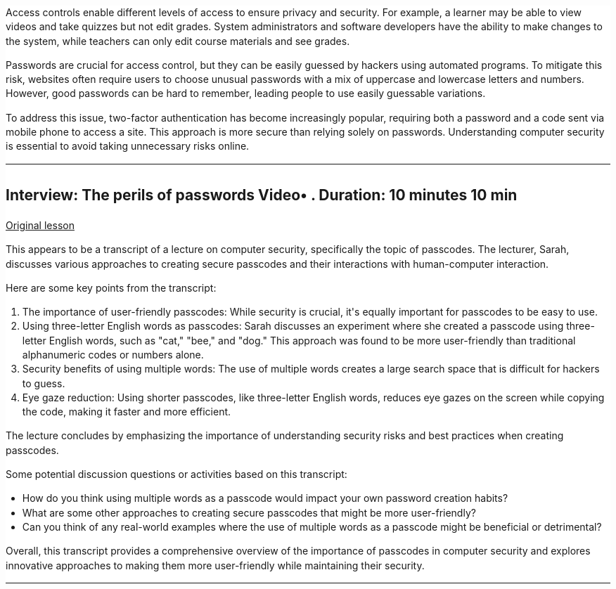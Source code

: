 Access controls enable different levels of access to ensure privacy and security. For example, a learner may be able to view videos and take quizzes but not edit grades. System administrators and software developers have the ability to make changes to the system, while teachers can only edit course materials and see grades.

Passwords are crucial for access control, but they can be easily guessed by hackers using automated programs. To mitigate this risk, websites often require users to choose unusual passwords with a mix of uppercase and lowercase letters and numbers. However, good passwords can be hard to remember, leading people to use easily guessable variations.

To address this issue, two-factor authentication has become increasingly popular, requiring both a password and a code sent via mobile phone to access a site. This approach is more secure than relying solely on passwords. Understanding computer security is essential to avoid taking unnecessary risks online.

---

## Interview: The perils of passwords Video• . Duration: 10 minutes 10 min

[Original lesson](https://www.coursera.org/learn/uol-how-computers-work/lecture/imWQZ/interview-the-perils-of-passwords)

This appears to be a transcript of a lecture on computer security, specifically the topic of passcodes. The lecturer, Sarah, discusses various approaches to creating secure passcodes and their interactions with human-computer interaction.

Here are some key points from the transcript:

1. The importance of user-friendly passcodes: While security is crucial, it's equally important for passcodes to be easy to use.
2. Using three-letter English words as passcodes: Sarah discusses an experiment where she created a passcode using three-letter English words, such as "cat," "bee," and "dog." This approach was found to be more user-friendly than traditional alphanumeric codes or numbers alone.
3. Security benefits of using multiple words: The use of multiple words creates a large search space that is difficult for hackers to guess.
4. Eye gaze reduction: Using shorter passcodes, like three-letter English words, reduces eye gazes on the screen while copying the code, making it faster and more efficient.

The lecture concludes by emphasizing the importance of understanding security risks and best practices when creating passcodes.

Some potential discussion questions or activities based on this transcript:

* How do you think using multiple words as a passcode would impact your own password creation habits?
* What are some other approaches to creating secure passcodes that might be more user-friendly?
* Can you think of any real-world examples where the use of multiple words as a passcode might be beneficial or detrimental?

Overall, this transcript provides a comprehensive overview of the importance of passcodes in computer security and explores innovative approaches to making them more user-friendly while maintaining their security.

---
